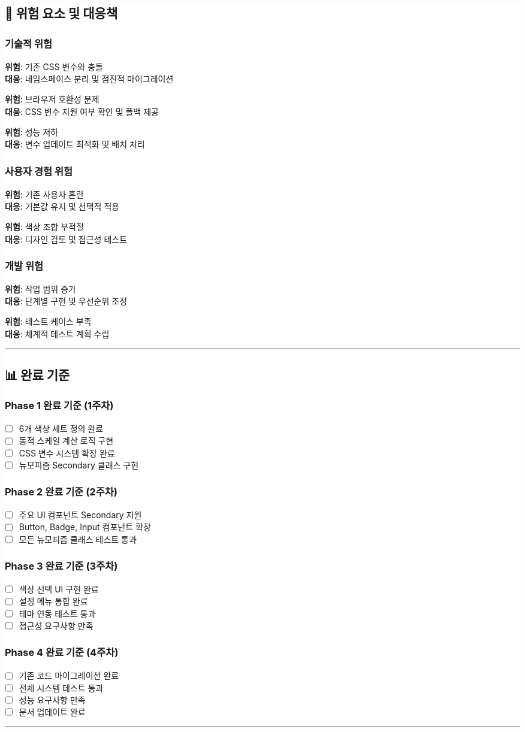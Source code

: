 
## 🚨 위험 요소 및 대응책

### 기술적 위험
**위험**: 기존 CSS 변수와 충돌  
**대응**: 네임스페이스 분리 및 점진적 마이그레이션

**위험**: 브라우저 호환성 문제  
**대응**: CSS 변수 지원 여부 확인 및 폴백 제공

**위험**: 성능 저하  
**대응**: 변수 업데이트 최적화 및 배치 처리

### 사용자 경험 위험
**위험**: 기존 사용자 혼란  
**대응**: 기본값 유지 및 선택적 적용

**위험**: 색상 조합 부적절  
**대응**: 디자인 검토 및 접근성 테스트

### 개발 위험
**위험**: 작업 범위 증가  
**대응**: 단계별 구현 및 우선순위 조정

**위험**: 테스트 케이스 부족  
**대응**: 체계적 테스트 계획 수립

---

## 📊 완료 기준

### Phase 1 완료 기준 (1주차)
- [ ] 6개 색상 세트 정의 완료
- [ ] 동적 스케일 계산 로직 구현
- [ ] CSS 변수 시스템 확장 완료
- [ ] 뉴모피즘 Secondary 클래스 구현

### Phase 2 완료 기준 (2주차)  
- [ ] 주요 UI 컴포넌트 Secondary 지원
- [ ] Button, Badge, Input 컴포넌트 확장
- [ ] 모든 뉴모피즘 클래스 테스트 통과

### Phase 3 완료 기준 (3주차)
- [ ] 색상 선택 UI 구현 완료
- [ ] 설정 메뉴 통합 완료
- [ ] 테마 연동 테스트 통과
- [ ] 접근성 요구사항 만족

### Phase 4 완료 기준 (4주차)
- [ ] 기존 코드 마이그레이션 완료
- [ ] 전체 시스템 테스트 통과
- [ ] 성능 요구사항 만족
- [ ] 문서 업데이트 완료

---